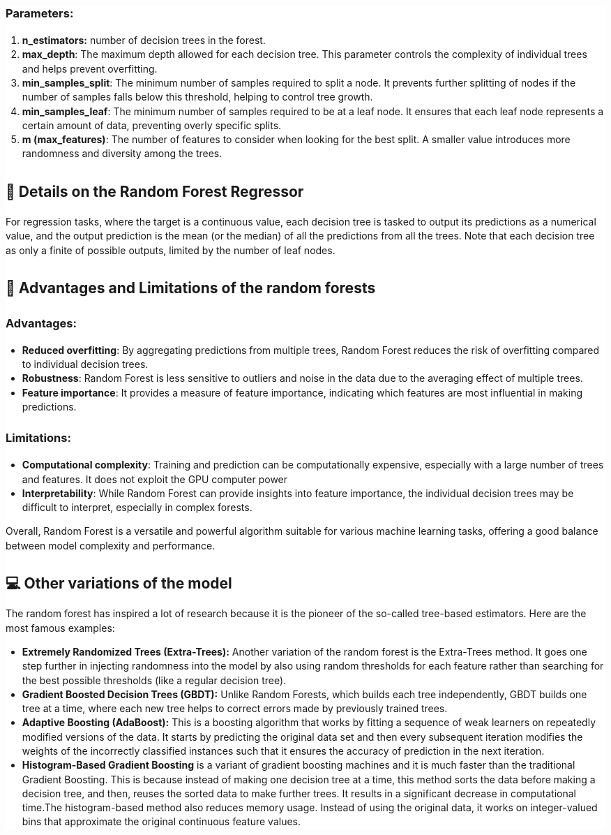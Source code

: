 ### **Parameters:**

1.  **n_estimators:** number of decision trees in the forest.
2.  **max_depth**: The maximum depth allowed for each decision tree. This parameter controls the complexity of individual trees and helps prevent overfitting.
3.  **min_samples_split**: The minimum number of samples required to split a node. It prevents further splitting of nodes if the number of samples falls below this threshold, helping to control tree growth.
4.  **min_samples_leaf**: The minimum number of samples required to be at a leaf node. It ensures that each leaf node represents a certain amount of data, preventing overly specific splits.
5.  **m (max_features)**: The number of features to consider when looking for the best split. A smaller value introduces more randomness and diversity among the trees.

## 🔬 Details on the Random Forest Regressor

For regression tasks, where the target is a continuous value, each decision tree is tasked to output its predictions as a numerical value, and the output prediction is the mean (or the median) of all the predictions from all the trees. Note that each decision tree as only a finite of possible outputs, limited by the number of leaf nodes.

## 📝 Advantages and Limitations of the random forests

### **Advantages:**

- **Reduced overfitting**: By aggregating predictions from multiple trees, Random Forest reduces the risk of overfitting compared to individual decision trees.
- **Robustness**: Random Forest is less sensitive to outliers and noise in the data due to the averaging effect of multiple trees.
- **Feature importance**: It provides a measure of feature importance, indicating which features are most influential in making predictions.

### **Limitations:**

- **Computational complexity**: Training and prediction can be computationally expensive, especially with a large number of trees and features. It does not exploit the GPU computer power
- **Interpretability**: While Random Forest can provide insights into feature importance, the individual decision trees may be difficult to interpret, especially in complex forests.

Overall, Random Forest is a versatile and powerful algorithm suitable for various machine learning tasks, offering a good balance between model complexity and performance.

## 💻 Other variations of the model

The random forest has inspired a lot of research because it is the pioneer of the so-called tree-based estimators. Here are the most famous examples:

- **Extremely Randomized Trees (Extra-Trees):** Another variation of the random forest is the Extra-Trees method. It goes one step further in injecting randomness into the model by also using random thresholds for each feature rather than searching for the best possible thresholds (like a regular decision tree).
- **Gradient Boosted Decision Trees (GBDT):** Unlike Random Forests, which builds each tree independently, GBDT builds one tree at a time, where each new tree helps to correct errors made by previously trained trees.
- **Adaptive Boosting (AdaBoost):** This is a boosting algorithm that works by fitting a sequence of weak learners on repeatedly modified versions of the data. It starts by predicting the original data set and then every subsequent iteration modifies the weights of the incorrectly classified instances such that it ensures the accuracy of prediction in the next iteration.
- **Histogram-Based Gradient Boosting** is a variant of gradient boosting machines and it is much faster than the traditional Gradient Boosting. This is because instead of making one decision tree at a time, this method sorts the data before making a decision tree, and then, reuses the sorted data to make further trees. It results in a significant decrease in computational time.The histogram-based method also reduces memory usage. Instead of using the original data, it works on integer-valued bins that approximate the original continuous feature values.